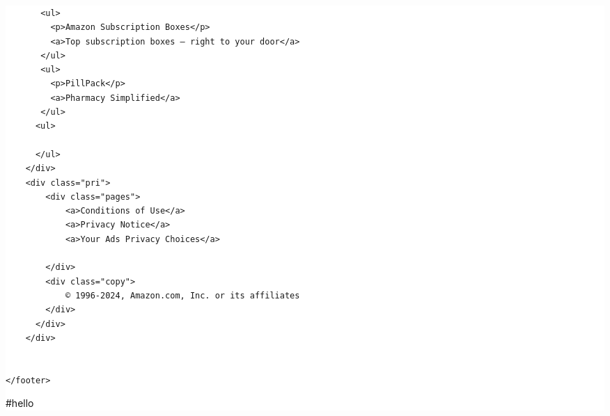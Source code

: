            <ul>
             <p>Amazon Subscription Boxes</p>
             <a>Top subscription boxes – right to your door</a>
           </ul>
           <ul>
             <p>PillPack</p>
             <a>Pharmacy Simplified</a>
           </ul>
          <ul>
        
          </ul>
        </div>
        <div class="pri">
            <div class="pages">
                <a>Conditions of Use</a>
                <a>Privacy Notice</a>
                <a>Your Ads Privacy Choices</a>
    
            </div>
            <div class="copy">
                © 1996-2024, Amazon.com, Inc. or its affiliates
            </div>
          </div>
        </div>
      
        
    </footer>

</body>
</html>
#hello
